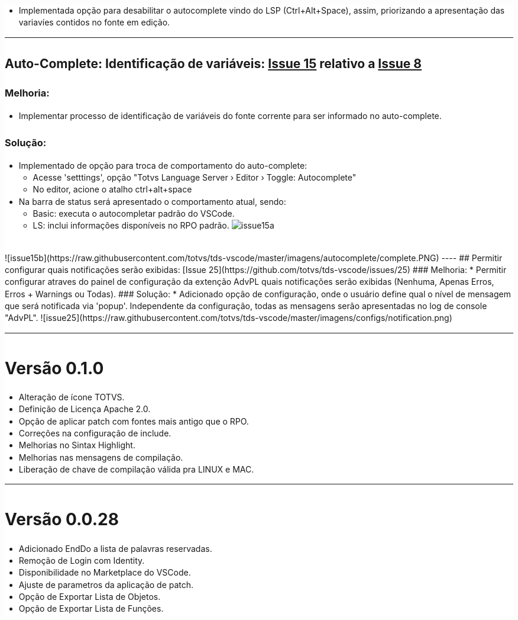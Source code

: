 * Implementada opção para desabilitar o autocomplete vindo do LSP (Ctrl+Alt+Space), assim, priorizando a apresentação das variavíes contidos no fonte em edição.
----
## Auto-Complete: Identificação de variáveis: [Issue 15](https://github.com/totvs/tds-vscode/issues/15) relativo a [Issue 8](https://github.com/totvs/tds-vscode/issues/8)
### Melhoria:
* Implementar processo de identificação de variáveis do fonte corrente para ser informado no auto-complete.
### Solução:
* Implementado de opção para troca de comportamento do auto-complete:
	* Acesse 'setttings', opção "Totvs Language Server › Editor › Toggle: Autocomplete"
	* No editor, acione o atalho ctrl+alt+space
* Na barra de status será apresentado o comportamento atual, sendo:
	* Basic: executa o autocompletar padrão do VSCode.
	* LS: inclui informações disponíveis no RPO padrão.
![issue15a](https://raw.githubusercontent.com/totvs/tds-vscode/master/imagens/autocomplete/basic.PNG)
</br>
![issue15b](https://raw.githubusercontent.com/totvs/tds-vscode/master/imagens/autocomplete/complete.PNG)
----
## Permitir configurar quais notificações serão exibidas: [Issue 25](https://github.com/totvs/tds-vscode/issues/25)
### Melhoria:
* Permitir configurar atraves do painel de configuração da extenção AdvPL quais notificações serão exibidas (Nenhuma, Apenas Erros, Erros + Warnings ou Todas).
### Solução:
* Adicionado opção de configuração, onde o usuário define qual o nível de mensagem que será notificada via 'popup'. Independente da configuração, todas as mensagens serão apresentadas no log de console "AdvPL".
![issue25](https://raw.githubusercontent.com/totvs/tds-vscode/master/imagens/configs/notification.png)

----
# Versão 0.1.0
* Alteração de ícone TOTVS.
* Definição de Licença Apache 2.0.
* Opção de aplicar patch com fontes mais antigo que o RPO.
* Correções na configuração de include.
* Melhorias no Sintax Highlight.
* Melhorias nas mensagens de compilação.
* Liberação de chave de compilação válida pra LINUX e MAC.

----
# Versão 0.0.28
 * Adicionado EndDo a lista de palavras reservadas.
 * Remoção de Login com Identity.
 * Disponibilidade no Marketplace do VSCode.
 * Ajuste de parametros da aplicação de patch.
 * Opção de Exportar Lista de Objetos.
 * Opção de Exportar Lista de Funções.
